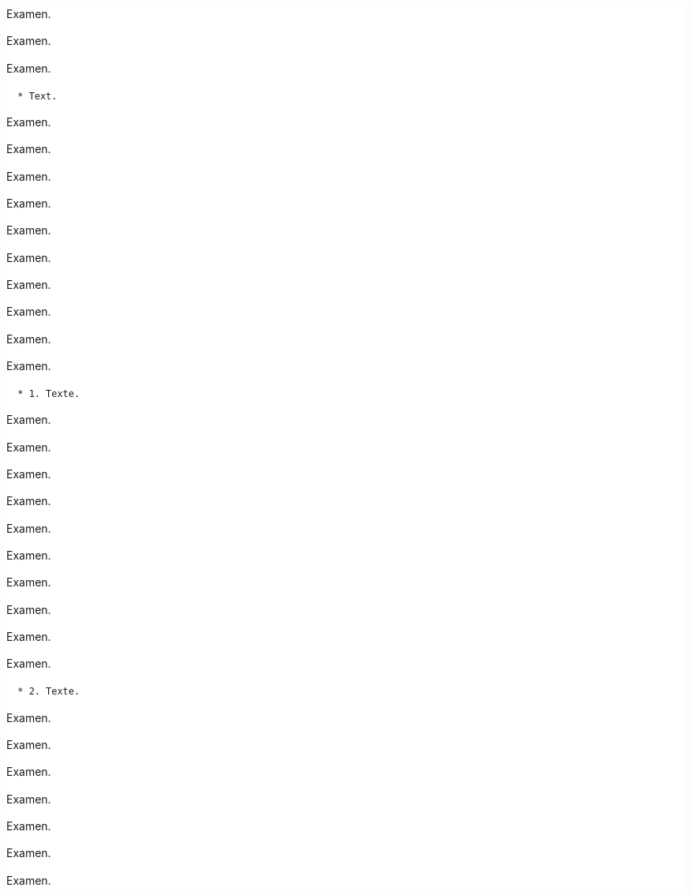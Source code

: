 Examen.

Examen.

Examen.

      * Text.

Examen.

Examen.

Examen.

Examen.

Examen.

Examen.

Examen.

Examen.

Examen.

Examen.

      * 1. Texte.

Examen.

Examen.

Examen.

Examen.

Examen.

Examen.

Examen.

Examen.

Examen.

Examen.

      * 2. Texte.

Examen.

Examen.

Examen.

Examen.

Examen.

Examen.

Examen.
